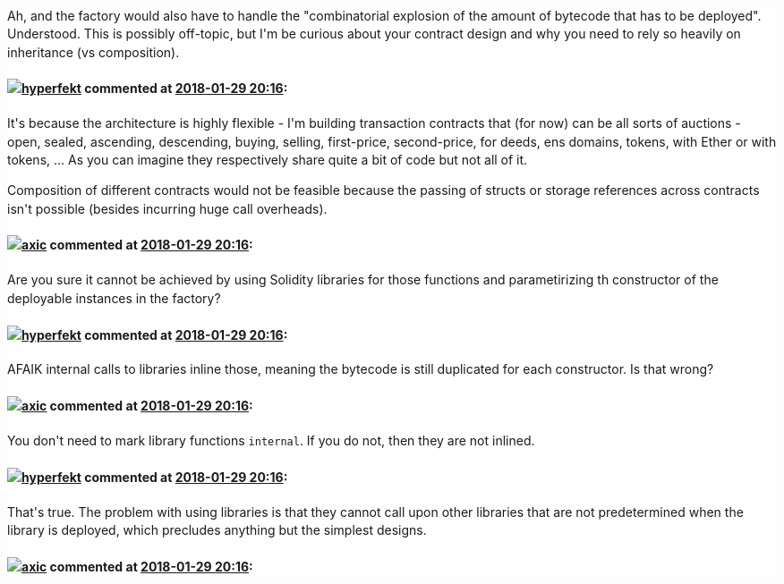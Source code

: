 Ah, and the factory would also have to handle the "combinatorial explosion of the amount of bytecode that has to be deployed". Understood. This is possibly off-topic, but I'm be curious about your contract design and why you need to rely so heavily on inheritance (vs composition).

#### <img src="https://avatars.githubusercontent.com/u/9434715?u=66d3c1845462fc37b63fa8d6e4e62e1ede0ea4ab&v=4" width="50">[hyperfekt](https://github.com/hyperfekt) commented at [2018-01-29 20:16](https://github.com/ethereum/solidity/issues/3449#issuecomment-361666024):

It's because the architecture is highly flexible - I'm building transaction contracts that (for now) can be all sorts of auctions - open, sealed, ascending, descending, buying, selling, first-price, second-price, for deeds, ens domains,  tokens, with Ether or with tokens, ...
As you can imagine they respectively share quite a bit of code but not all of it.

Composition of different contracts would not be feasible because the passing of structs or storage references across contracts isn't possible (besides incurring huge call overheads).

#### <img src="https://avatars.githubusercontent.com/u/20340?v=4" width="50">[axic](https://github.com/axic) commented at [2018-01-29 20:16](https://github.com/ethereum/solidity/issues/3449#issuecomment-361678790):

Are you sure it cannot be achieved by using Solidity libraries for those functions and parametirizing th constructor of the deployable instances in the factory?

#### <img src="https://avatars.githubusercontent.com/u/9434715?u=66d3c1845462fc37b63fa8d6e4e62e1ede0ea4ab&v=4" width="50">[hyperfekt](https://github.com/hyperfekt) commented at [2018-01-29 20:16](https://github.com/ethereum/solidity/issues/3449#issuecomment-361682267):

AFAIK internal calls to libraries inline those, meaning the bytecode is still duplicated for each constructor. Is that wrong?

#### <img src="https://avatars.githubusercontent.com/u/20340?v=4" width="50">[axic](https://github.com/axic) commented at [2018-01-29 20:16](https://github.com/ethereum/solidity/issues/3449#issuecomment-361683623):

You don't need to mark library functions `internal`. If you do not, then they are not inlined.

#### <img src="https://avatars.githubusercontent.com/u/9434715?u=66d3c1845462fc37b63fa8d6e4e62e1ede0ea4ab&v=4" width="50">[hyperfekt](https://github.com/hyperfekt) commented at [2018-01-29 20:16](https://github.com/ethereum/solidity/issues/3449#issuecomment-361710560):

That's true. The problem with using libraries is that they cannot call upon other libraries that are not predetermined when the library is deployed, which precludes anything but the simplest designs.

#### <img src="https://avatars.githubusercontent.com/u/20340?v=4" width="50">[axic](https://github.com/axic) commented at [2018-01-29 20:16](https://github.com/ethereum/solidity/issues/3449#issuecomment-361715935):
